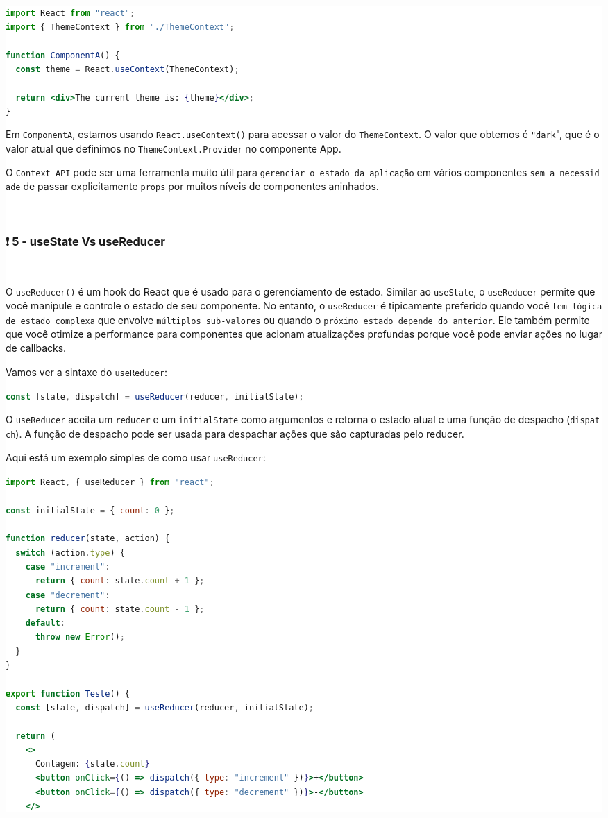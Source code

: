 ```jsx
import React from "react";
import { ThemeContext } from "./ThemeContext";

function ComponentA() {
  const theme = React.useContext(ThemeContext);

  return <div>The current theme is: {theme}</div>;
}
```

Em `ComponentA`, estamos usando `React.useContext()` para acessar o valor do `ThemeContext`. O valor que obtemos é `"dark`", que é o valor atual que definimos no `ThemeContext.Provider` no componente App.

O `Context API` pode ser uma ferramenta muito útil para `gerenciar o estado da aplicação` em vários componentes `sem a necessidade` de passar explicitamente `props` por muitos níveis de componentes aninhados.

&nbsp;

### ❗ 5 - useState Vs useReducer

&nbsp;

O `useReducer()` é um hook do React que é usado para o gerenciamento de estado. Similar ao `useState`, o `useReducer` permite que você manipule e controle o estado de seu componente. No entanto, o `useReducer` é tipicamente preferido quando você `tem lógica de estado complexa` que envolve `múltiplos sub-valores` ou quando o `próximo estado depende do anterior`. Ele também permite que você otimize a performance para componentes que acionam atualizações profundas porque você pode enviar ações no lugar de callbacks.

Vamos ver a sintaxe do `useReducer`:

```jsx
const [state, dispatch] = useReducer(reducer, initialState);
```

O `useReducer` aceita um `reducer` e um `initialState` como argumentos e retorna o estado atual e uma função de despacho (`dispatch`). A função de despacho pode ser usada para despachar ações que são capturadas pelo reducer.

Aqui está um exemplo simples de como usar `useReducer`:

```jsx
import React, { useReducer } from "react";

const initialState = { count: 0 };

function reducer(state, action) {
  switch (action.type) {
    case "increment":
      return { count: state.count + 1 };
    case "decrement":
      return { count: state.count - 1 };
    default:
      throw new Error();
  }
}

export function Teste() {
  const [state, dispatch] = useReducer(reducer, initialState);

  return (
    <>
      Contagem: {state.count}
      <button onClick={() => dispatch({ type: "increment" })}>+</button>
      <button onClick={() => dispatch({ type: "decrement" })}>-</button>
    </>
```